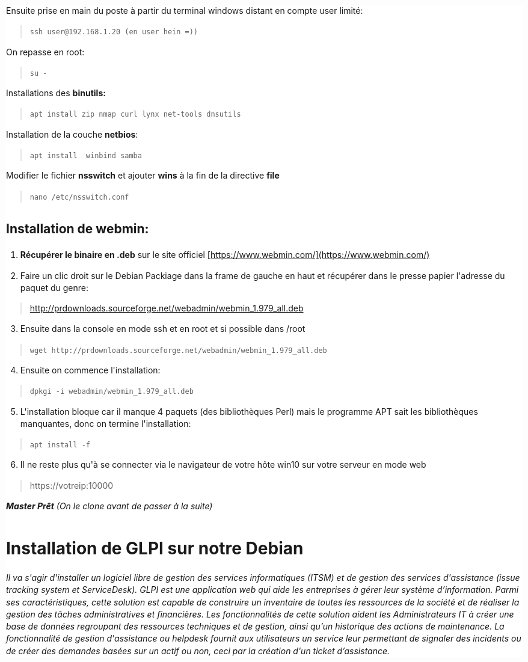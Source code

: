 Ensuite prise en main du poste à partir du terminal windows distant en compte user limité: 
> `ssh user@192.168.1.20 (en user hein =))  `   

On repasse en root:
> `su -`   

Installations des **binutils:**  
> `apt install zip nmap curl lynx net-tools dnsutils`

Installation de la couche **netbios**:  
> `apt install  winbind samba`

Modifier le fichier **nsswitch** et ajouter **wins** à la fin de la directive **file**  
> `nano /etc/nsswitch.conf`

## **Installation de webmin:**

1. **Récupérer le binaire en .deb** sur le site officiel [https://www.webmin.com/](https://www.webmin.com/)  

2. Faire un clic droit sur le Debian Packiage dans la frame de gauche en haut et récupérer dans le presse papier l'adresse du paquet du genre:  

> [http://prdownloads.sourceforge.net/webadmin/webmin_1.979_all.deb
](http://prdownloads.sourceforge.net/webadmin/webmin_1.979_all.deb
)  

3. Ensuite dans la console en mode ssh et en root et si possible dans /root  
> `wget http://prdownloads.sourceforge.net/webadmin/webmin_1.979_all.deb`

4. Ensuite on commence l'installation:    

> `dpkgi -i webadmin/webmin_1.979_all.deb`  

5. L'installation bloque car il manque 4 paquets (des bibliothèques Perl) mais le programme APT sait les bibliothèques manquantes, donc on termine l'installation:  

> `apt install -f`

6. Il ne reste plus qu'à se connecter via le navigateur de votre hôte win10 sur votre serveur en mode web

> https://votreip:10000

***Master Prêt*** _(On le clone avant de passer à la suite)_

# **Installation de GLPI sur notre Debian**

_Il va s'agir d'installer un logiciel libre de gestion des services informatiques (ITSM) et de gestion des services d'assistance (issue tracking system et ServiceDesk). GLPI est une application web qui aide les entreprises à gérer leur système d’information. Parmi ses caractéristiques, cette solution est capable de construire un inventaire de toutes les ressources de la société et de réaliser la gestion des tâches administratives et financières. Les fonctionnalités de cette solution aident les Administrateurs IT à créer une base de données regroupant des ressources techniques et de gestion, ainsi qu’un historique des actions de maintenance. La fonctionnalité de gestion d'assistance ou helpdesk fournit aux utilisateurs un service leur permettant de signaler des incidents ou de créer des demandes basées sur un actif ou non, ceci par la création d'un ticket d’assistance._
